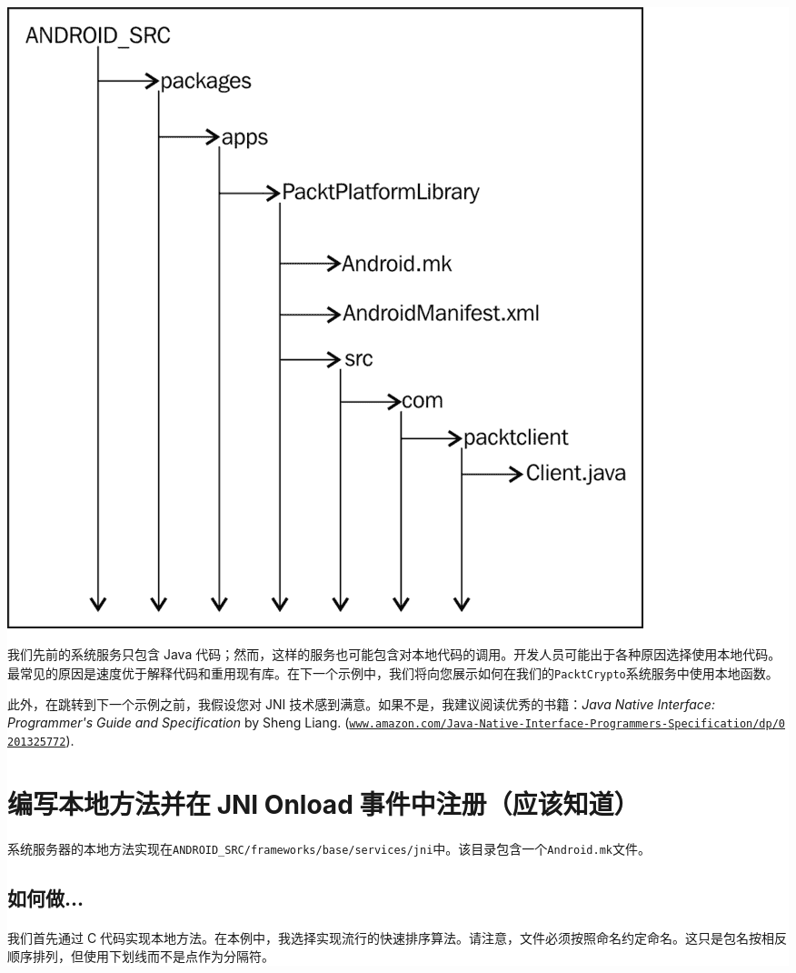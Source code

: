 ![系统应用项目组织](img/9762OS_07_02.jpg)

我们先前的系统服务只包含 Java 代码；然而，这样的服务也可能包含对本地代码的调用。开发人员可能出于各种原因选择使用本地代码。最常见的原因是速度优于解释代码和重用现有库。在下一个示例中，我们将向您展示如何在我们的`PacktCrypto`系统服务中使用本地函数。

此外，在跳转到下一个示例之前，我假设您对 JNI 技术感到满意。如果不是，我建议阅读优秀的书籍：*Java Native Interface: Programmer's Guide and Specification* by Sheng Liang. ([`www.amazon.com/Java-Native-Interface-Programmers-Specification/dp/0201325772`](http://www.amazon.com/Java-Native-Interface-Programmers-Specification/dp/0201325772)).

# 编写本地方法并在 JNI Onload 事件中注册（应该知道）

系统服务器的本地方法实现在`ANDROID_SRC/frameworks/base/services/jni`中。该目录包含一个`Android.mk`文件。

## 如何做...

我们首先通过 C 代码实现本地方法。在本例中，我选择实现流行的快速排序算法。请注意，文件必须按照命名约定命名。这只是包名按相反顺序排列，但使用下划线而不是点作为分隔符。
